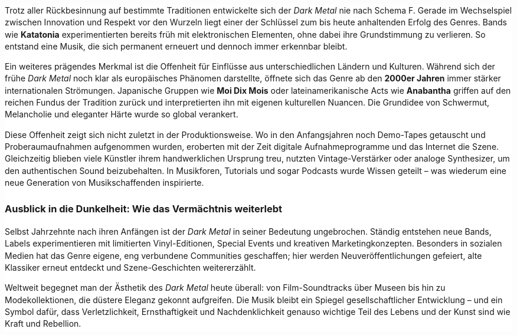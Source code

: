 Trotz aller Rückbesinnung auf bestimmte Traditionen entwickelte sich der _Dark Metal_ nie nach
Schema F. Gerade im Wechselspiel zwischen Innovation und Respekt vor den Wurzeln liegt einer der
Schlüssel zum bis heute anhaltenden Erfolg des Genres. Bands wie **Katatonia** experimentierten
bereits früh mit elektronischen Elementen, ohne dabei ihre Grundstimmung zu verlieren. So entstand
eine Musik, die sich permanent erneuert und dennoch immer erkennbar bleibt.

Ein weiteres prägendes Merkmal ist die Offenheit für Einflüsse aus unterschiedlichen Ländern und
Kulturen. Während sich der frühe _Dark Metal_ noch klar als europäisches Phänomen darstellte,
öffnete sich das Genre ab den **2000er Jahren** immer stärker internationalen Strömungen. Japanische
Gruppen wie **Moi Dix Mois** oder lateinamerikanische Acts wie **Anabantha** griffen auf den reichen
Fundus der Tradition zurück und interpretierten ihn mit eigenen kulturellen Nuancen. Die Grundidee
von Schwermut, Melancholie und eleganter Härte wurde so global verankert.

Diese Offenheit zeigt sich nicht zuletzt in der Produktionsweise. Wo in den Anfangsjahren noch
Demo-Tapes getauscht und Proberaumaufnahmen aufgenommen wurden, eroberten mit der Zeit digitale
Aufnahmeprogramme und das Internet die Szene. Gleichzeitig blieben viele Künstler ihrem
handwerklichen Ursprung treu, nutzten Vintage-Verstärker oder analoge Synthesizer, um den
authentischen Sound beizubehalten. In Musikforen, Tutorials und sogar Podcasts wurde Wissen geteilt
– was wiederum eine neue Generation von Musikschaffenden inspirierte.

### Ausblick in die Dunkelheit: Wie das Vermächtnis weiterlebt

Selbst Jahrzehnte nach ihren Anfängen ist der _Dark Metal_ in seiner Bedeutung ungebrochen. Ständig
entstehen neue Bands, Labels experimentieren mit limitierten Vinyl-Editionen, Special Events und
kreativen Marketingkonzepten. Besonders in sozialen Medien hat das Genre eigene, eng verbundene
Communities geschaffen; hier werden Neuveröffentlichungen gefeiert, alte Klassiker erneut entdeckt
und Szene-Geschichten weitererzählt.

Weltweit begegnet man der Ästhetik des _Dark Metal_ heute überall: von Film-Soundtracks über Museen
bis hin zu Modekollektionen, die düstere Eleganz gekonnt aufgreifen. Die Musik bleibt ein Spiegel
gesellschaftlicher Entwicklung – und ein Symbol dafür, dass Verletzlichkeit, Ernsthaftigkeit und
Nachdenklichkeit genauso wichtige Teil des Lebens und der Kunst sind wie Kraft und Rebellion.

